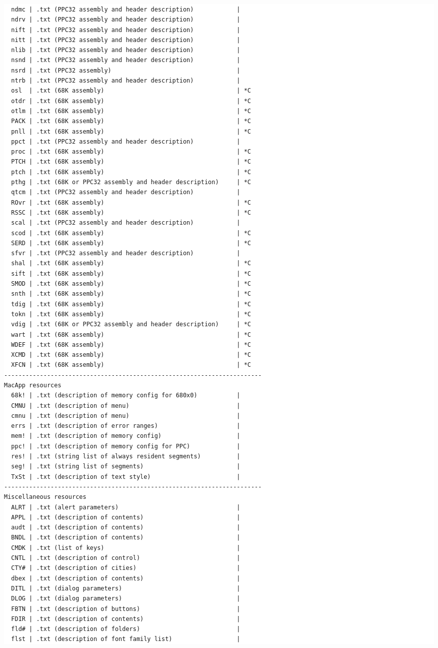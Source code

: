       ndmc | .txt (PPC32 assembly and header description)            |
      ndrv | .txt (PPC32 assembly and header description)            |
      nift | .txt (PPC32 assembly and header description)            |
      nitt | .txt (PPC32 assembly and header description)            |
      nlib | .txt (PPC32 assembly and header description)            |
      nsnd | .txt (PPC32 assembly and header description)            |
      nsrd | .txt (PPC32 assembly)                                   |
      ntrb | .txt (PPC32 assembly and header description)            |
      osl  | .txt (68K assembly)                                     | *C
      otdr | .txt (68K assembly)                                     | *C
      otlm | .txt (68K assembly)                                     | *C
      PACK | .txt (68K assembly)                                     | *C
      pnll | .txt (68K assembly)                                     | *C
      ppct | .txt (PPC32 assembly and header description)            |
      proc | .txt (68K assembly)                                     | *C
      PTCH | .txt (68K assembly)                                     | *C
      ptch | .txt (68K assembly)                                     | *C
      pthg | .txt (68K or PPC32 assembly and header description)     | *C
      qtcm | .txt (PPC32 assembly and header description)            |
      ROvr | .txt (68K assembly)                                     | *C
      RSSC | .txt (68K assembly)                                     | *C
      scal | .txt (PPC32 assembly and header description)            |
      scod | .txt (68K assembly)                                     | *C
      SERD | .txt (68K assembly)                                     | *C
      sfvr | .txt (PPC32 assembly and header description)            |
      shal | .txt (68K assembly)                                     | *C
      sift | .txt (68K assembly)                                     | *C
      SMOD | .txt (68K assembly)                                     | *C
      snth | .txt (68K assembly)                                     | *C
      tdig | .txt (68K assembly)                                     | *C
      tokn | .txt (68K assembly)                                     | *C
      vdig | .txt (68K or PPC32 assembly and header description)     | *C
      wart | .txt (68K assembly)                                     | *C
      WDEF | .txt (68K assembly)                                     | *C
      XCMD | .txt (68K assembly)                                     | *C
      XFCN | .txt (68K assembly)                                     | *C
    ------------------------------------------------------------------------
    MacApp resources
      68k! | .txt (description of memory config for 680x0)           |
      CMNU | .txt (description of menu)                              |
      cmnu | .txt (description of menu)                              |
      errs | .txt (description of error ranges)                      |
      mem! | .txt (description of memory config)                     |
      ppc! | .txt (description of memory config for PPC)             |
      res! | .txt (string list of always resident segments)          |
      seg! | .txt (string list of segments)                          |
      TxSt | .txt (description of text style)                        |
    ------------------------------------------------------------------------
    Miscellaneous resources
      ALRT | .txt (alert parameters)                                 |
      APPL | .txt (description of contents)                          |
      audt | .txt (description of contents)                          |
      BNDL | .txt (description of contents)                          |
      CMDK | .txt (list of keys)                                     |
      CNTL | .txt (description of control)                           |
      CTY# | .txt (description of cities)                            |
      dbex | .txt (description of contents)                          |
      DITL | .txt (dialog parameters)                                |
      DLOG | .txt (dialog parameters)                                |
      FBTN | .txt (description of buttons)                           |
      FDIR | .txt (description of contents)                          |
      fld# | .txt (description of folders)                           |
      flst | .txt (description of font family list)                  |
